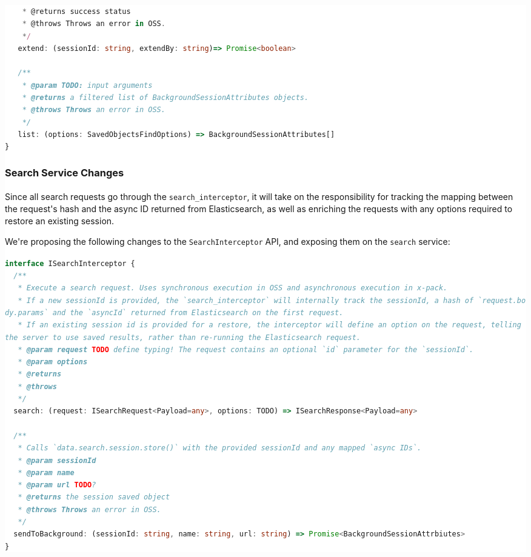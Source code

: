 ```ts
    * @returns success status
    * @throws Throws an error in OSS.
    */
   extend: (sessionId: string, extendBy: string)=> Promise<boolean>

   /**
    * @param TODO: input arguments
    * @returns a filtered list of BackgroundSessionAttributes objects. 
    * @throws Throws an error in OSS.
    */
   list: (options: SavedObjectsFindOptions) => BackgroundSessionAttributes[]
}
```

### Search Service Changes

Since all search requests go through the `search_interceptor`, it will take on the responsibility for tracking the mapping between the request's hash and the async ID returned from Elasticsearch, as well as enriching the requests with any options required to restore an existing session.

We're proposing the following changes to the `SearchInterceptor` API, and exposing them on the `search` service:

```ts
interface ISearchInterceptor {
  /**
   * Execute a search request. Uses synchronous execution in OSS and asynchronous execution in x-pack.
   * If a new sessionId is provided, the `search_interceptor` will internally track the sessionId, a hash of `request.body.params` and the `asyncId` returned from Elasticsearch on the first request.
   * If an existing session id is provided for a restore, the interceptor will define an option on the request, telling the server to use saved results, rather than re-running the Elasticsearch request. 
   * @param request TODO define typing! The request contains an optional `id` parameter for the `sessionId`.
   * @param options
   * @returns
   * @throws
   */ 
  search: (request: ISearchRequest<Payload=any>, options: TODO) => ISearchResponse<Payload=any>
  
  /**
   * Calls `data.search.session.store()` with the provided sessionId and any mapped `async IDs`.
   * @param sessionId
   * @param name
   * @param url TODO?
   * @returns the session saved object 
   * @throws Throws an error in OSS.
   */
  sendToBackground: (sessionId: string, name: string, url: string) => Promise<BackgroundSessionAttrbiutes>
}

```

